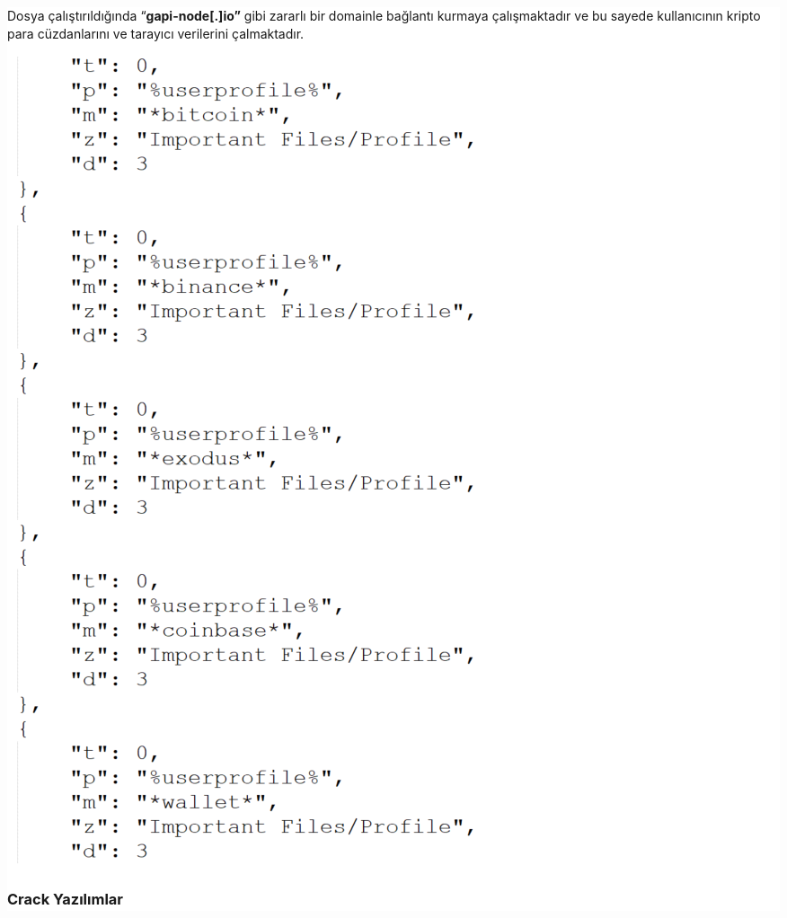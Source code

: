 Dosya çalıştırıldığında “**gapi-node[.]io”** gibi zararlı bir domainle bağlantı kurmaya çalışmaktadır ve bu sayede kullanıcının kripto para cüzdanlarını ve tarayıcı verilerini çalmaktadır.

![Hedeflenen Kripto Para Cüzdanları](/img/15.png)

### Crack Yazılımlar
